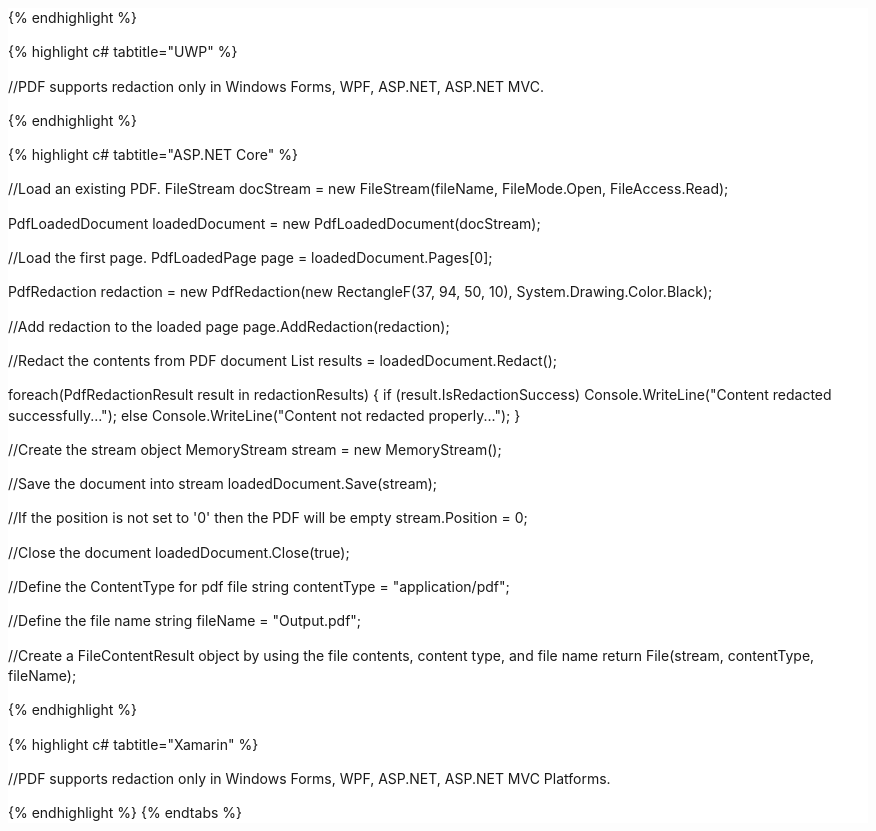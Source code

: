 
{% endhighlight %}

  {% highlight c# tabtitle="UWP" %}

//PDF supports redaction only in Windows Forms, WPF, ASP.NET, ASP.NET MVC.

{% endhighlight %}

{% highlight c# tabtitle="ASP.NET Core" %}

//Load an existing PDF.
FileStream docStream = new FileStream(fileName, FileMode.Open, FileAccess.Read);

PdfLoadedDocument loadedDocument = new PdfLoadedDocument(docStream);

//Load the first page.
PdfLoadedPage page = loadedDocument.Pages[0];

PdfRedaction redaction = new PdfRedaction(new RectangleF(37, 94, 50, 10), System.Drawing.Color.Black);

//Add redaction to the loaded page
page.AddRedaction(redaction);

//Redact the contents from PDF document
List<PdfRedactionResult> results = loadedDocument.Redact();

foreach(PdfRedactionResult result in redactionResults)
{
if (result.IsRedactionSuccess)
Console.WriteLine("Content redacted successfully...");
else
Console.WriteLine("Content not redacted properly...");
}

//Create the stream object
MemoryStream stream = new MemoryStream();

//Save the document into stream
loadedDocument.Save(stream);

//If the position is not set to '0' then the PDF will be empty
stream.Position = 0;

//Close the document
loadedDocument.Close(true);

//Define the ContentType for pdf file
string contentType = "application/pdf";

//Define the file name
string fileName = "Output.pdf";

//Create a FileContentResult object by using the file contents, content type, and file name
return File(stream, contentType, fileName);

{% endhighlight %}

{% highlight c# tabtitle="Xamarin" %}

//PDF supports redaction only in Windows Forms, WPF, ASP.NET, ASP.NET MVC Platforms.

{% endhighlight %}
{% endtabs %}
